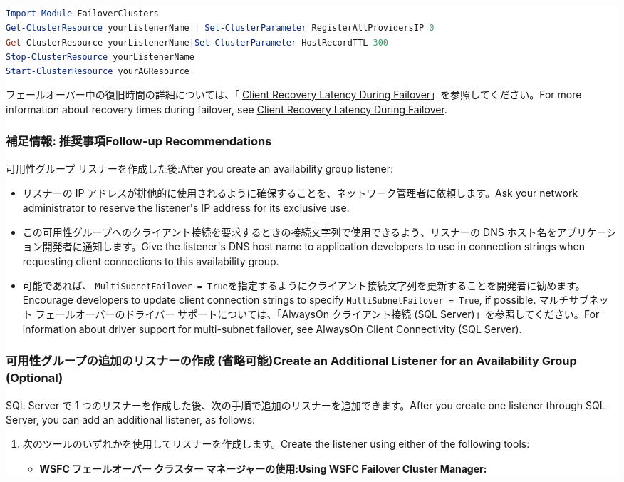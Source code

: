 ```powershell
Import-Module FailoverClusters  
Get-ClusterResource yourListenerName | Set-ClusterParameter RegisterAllProvidersIP 0
Get-ClusterResource yourListenerName|Set-ClusterParameter HostRecordTTL 300  
Stop-ClusterResource yourListenerName  
Start-ClusterResource yourAGResource  
```  
  
 <span data-ttu-id="a3bfe-287">フェールオーバー中の復旧時間の詳細については、「 [Client Recovery Latency During Failover](../../../sql-server/failover-clusters/windows/sql-server-multi-subnet-clustering-sql-server.md#DNS)」を参照してください。</span><span class="sxs-lookup"><span data-stu-id="a3bfe-287">For more information about recovery times during failover, see [Client Recovery Latency During Failover](../../../sql-server/failover-clusters/windows/sql-server-multi-subnet-clustering-sql-server.md#DNS).</span></span>  
  
###  <a name="follow-up-recommendations"></a><a name="FollowUpRecommendations"></a> <span data-ttu-id="a3bfe-288">補足情報: 推奨事項</span><span class="sxs-lookup"><span data-stu-id="a3bfe-288">Follow-up Recommendations</span></span>  
 <span data-ttu-id="a3bfe-289">可用性グループ リスナーを作成した後:</span><span class="sxs-lookup"><span data-stu-id="a3bfe-289">After you create an availability group listener:</span></span>  
  
-   <span data-ttu-id="a3bfe-290">リスナーの IP アドレスが排他的に使用されるように確保することを、ネットワーク管理者に依頼します。</span><span class="sxs-lookup"><span data-stu-id="a3bfe-290">Ask your network administrator to reserve the listener's IP address for its exclusive use.</span></span>  
  
-   <span data-ttu-id="a3bfe-291">この可用性グループへのクライアント接続を要求するときの接続文字列で使用できるよう、リスナーの DNS ホスト名をアプリケーション開発者に通知します。</span><span class="sxs-lookup"><span data-stu-id="a3bfe-291">Give the listener's DNS host name to application developers to use in connection strings when requesting client connections to this availability group.</span></span>  
  
-   <span data-ttu-id="a3bfe-292">可能であれば、 `MultiSubnetFailover = True`を指定するようにクライアント接続文字列を更新することを開発者に勧めます。</span><span class="sxs-lookup"><span data-stu-id="a3bfe-292">Encourage developers to update client connection strings to specify `MultiSubnetFailover = True`, if possible.</span></span> <span data-ttu-id="a3bfe-293">マルチサブネット フェールオーバーのドライバー サポートについては、「[AlwaysOn クライアント接続 &#40;SQL Server&#41;](always-on-client-connectivity-sql-server.md)」を参照してください。</span><span class="sxs-lookup"><span data-stu-id="a3bfe-293">For information about driver support for multi-subnet failover, see [AlwaysOn Client Connectivity &#40;SQL Server&#41;](always-on-client-connectivity-sql-server.md).</span></span>  
  
###  <a name="create-an-additional-listener-for-an-availability-group-optional"></a><a name="CreateAdditionalListener"></a> <span data-ttu-id="a3bfe-294">可用性グループの追加のリスナーの作成 (省略可能)</span><span class="sxs-lookup"><span data-stu-id="a3bfe-294">Create an Additional Listener for an Availability Group (Optional)</span></span>  
 <span data-ttu-id="a3bfe-295">SQL Server で 1 つのリスナーを作成した後、次の手順で追加のリスナーを追加できます。</span><span class="sxs-lookup"><span data-stu-id="a3bfe-295">After you create one listener through SQL Server, you can add an additional listener, as follows:</span></span>  
  
1.  <span data-ttu-id="a3bfe-296">次のツールのいずれかを使用してリスナーを作成します。</span><span class="sxs-lookup"><span data-stu-id="a3bfe-296">Create the listener using either of the following tools:</span></span>  
  
    -   <span data-ttu-id="a3bfe-297">**WSFC フェールオーバー クラスター マネージャーの使用:**</span><span class="sxs-lookup"><span data-stu-id="a3bfe-297">**Using WSFC Failover Cluster Manager:**</span></span>  
  
